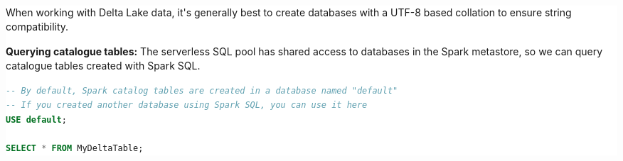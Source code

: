 ``` SQL
```

When working with Delta Lake data, it's generally best to create databases with a UTF-8 based collation to ensure string compatibility.

**Querying catalogue tables:** The serverless SQL pool has shared access to databases in the Spark metastore, so we can query catalogue tables created with Spark SQL.

``` SQL
-- By default, Spark catalog tables are created in a database named "default"
-- If you created another database using Spark SQL, you can use it here
USE default;

SELECT * FROM MyDeltaTable;
```